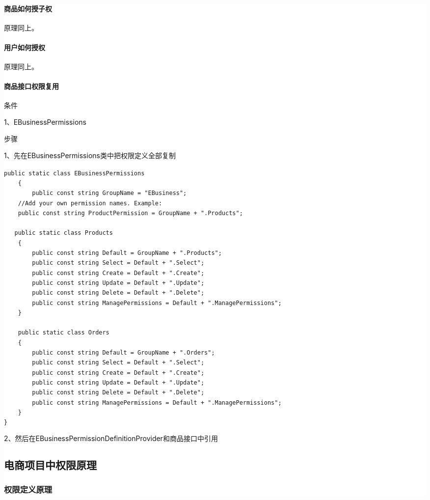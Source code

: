 #### 商品如何授子权

原理同上。

#### 用户如何授权

原理同上。

#### 商品接口权限复用

条件

1、EBusinessPermissions

步骤

1、先在EBusinessPermissions类中把权限定义全部复制

```
public static class EBusinessPermissions
    {
        public const string GroupName = "EBusiness";
    //Add your own permission names. Example:
    public const string ProductPermission = GroupName + ".Products";
    
   public static class Products
    {
        public const string Default = GroupName + ".Products";
        public const string Select = Default + ".Select";
        public const string Create = Default + ".Create";
        public const string Update = Default + ".Update";
        public const string Delete = Default + ".Delete";
        public const string ManagePermissions = Default + ".ManagePermissions";
    }

    public static class Orders
    {
        public const string Default = GroupName + ".Orders";
        public const string Select = Default + ".Select";
        public const string Create = Default + ".Create";
        public const string Update = Default + ".Update";
        public const string Delete = Default + ".Delete";
        public const string ManagePermissions = Default + ".ManagePermissions";
    }
}

```

2、然后在EBusinessPermissionDefinitionProvider和商品接口中引用

## 电商项目中权限原理

### 权限定义原理
